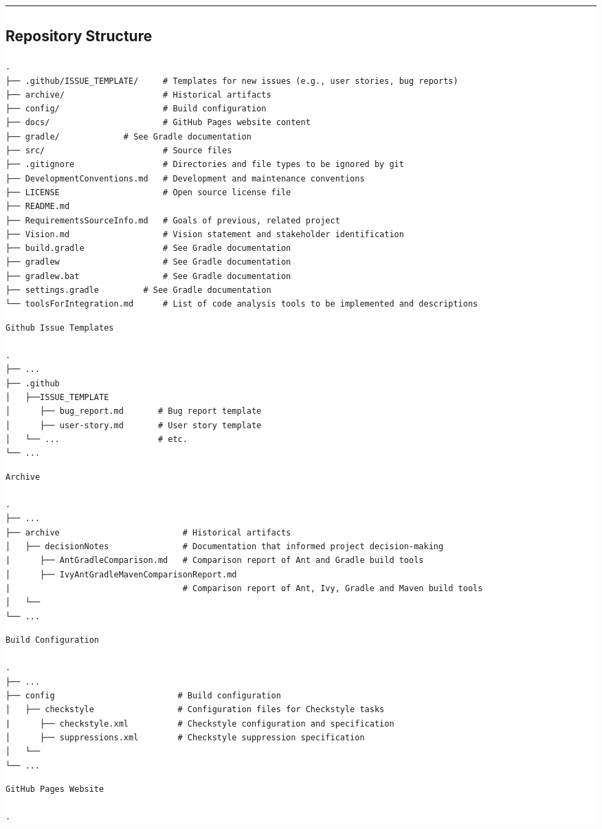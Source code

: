 
_____ 
## Repository Structure 

```
.
├── .github/ISSUE_TEMPLATE/  	# Templates for new issues (e.g., user stories, bug reports)
├── archive/                    # Historical artifacts
├── config/                    	# Build configuration
├── docs/                    	# GitHub Pages website content
├── gradle/        		# See Gradle documentation
├── src/                     	# Source files
├── .gitignore                  # Directories and file types to be ignored by git
├── DevelopmentConventions.md	# Development and maintenance conventions
├── LICENSE                     # Open source license file
├── README.md
├── RequirementsSourceInfo.md	# Goals of previous, related project
├── Vision.md                   # Vision statement and stakeholder identification
├── build.gradle                # See Gradle documentation
├── gradlew                     # See Gradle documentation
├── gradlew.bat                 # See Gradle documentation
├── settings.gradle	        # See Gradle documentation
└── toolsForIntegration.md      # List of code analysis tools to be implemented and descriptions
```
```
Github Issue Templates

.
├── ...
├── .github
│   ├──ISSUE_TEMPLATE  		
│      ├── bug_report.md       # Bug report template
│      ├── user-story.md       # User story template
│   └── ...                    # etc.
└── ...
```
```
Archive

.
├── ...
├── archive                         # Historical artifacts
│   ├── decisionNotes               # Documentation that informed project decision-making
|      ├── AntGradleComparison.md   # Comparison report of Ant and Gradle build tools
│      ├── IvyAntGradleMavenComparisonReport.md     	 
|                                   # Comparison report of Ant, Ivy, Gradle and Maven build tools
│   └──
└── ...
```
```
Build Configuration

.
├── ...
├── config                         # Build configuration
│   ├── checkstyle                 # Configuration files for Checkstyle tasks
|      ├── checkstyle.xml          # Checkstyle configuration and specification
│      ├── suppressions.xml        # Checkstyle suppression specification
│   └──
└── ...
```
```
GitHub Pages Website

.
```